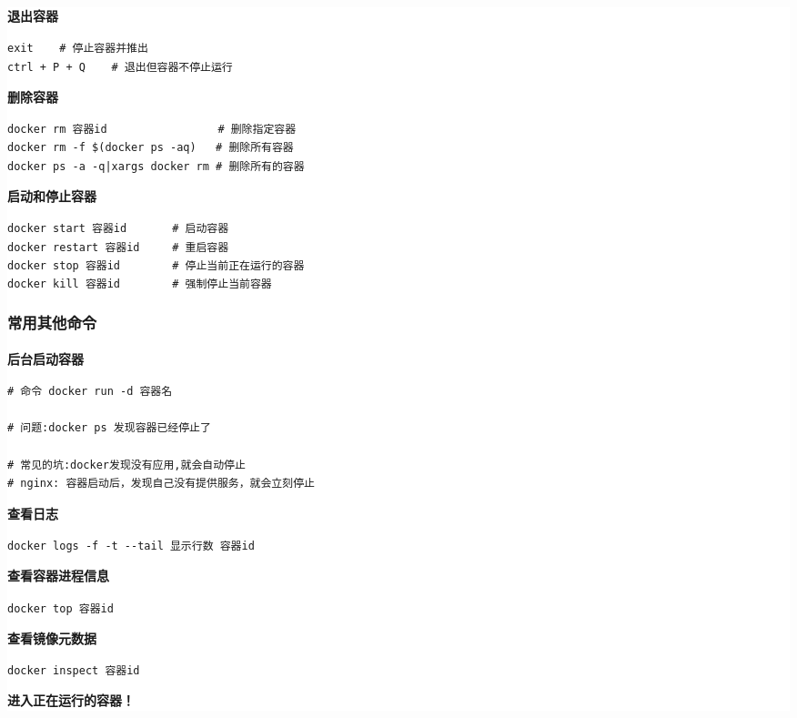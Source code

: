 **退出容器**

~~~shell
exit	# 停止容器并推出
ctrl + P + Q	# 退出但容器不停止运行
~~~

**删除容器**

~~~shell
docker rm 容器id				   # 删除指定容器
docker rm -f $(docker ps -aq)	# 删除所有容器
docker ps -a -q|xargs docker rm	# 删除所有的容器
~~~



**启动和停止容器**

~~~shell
docker start 容器id		# 启动容器
docker restart 容器id		# 重启容器
docker stop 容器id		# 停止当前正在运行的容器
docker kill 容器id		# 强制停止当前容器
~~~



### 常用其他命令

**后台启动容器**

~~~shell
# 命令 docker run -d 容器名

# 问题:docker ps 发现容器已经停止了

# 常见的坑:docker发现没有应用,就会自动停止
# nginx: 容器启动后，发现自己没有提供服务，就会立刻停止
~~~

**查看日志**

~~~shell
docker logs -f -t --tail 显示行数 容器id
~~~

**查看容器进程信息**

~~~shell
docker top 容器id
~~~

**查看镜像元数据**

~~~shell
docker inspect 容器id
~~~



**进入正在运行的容器！**
